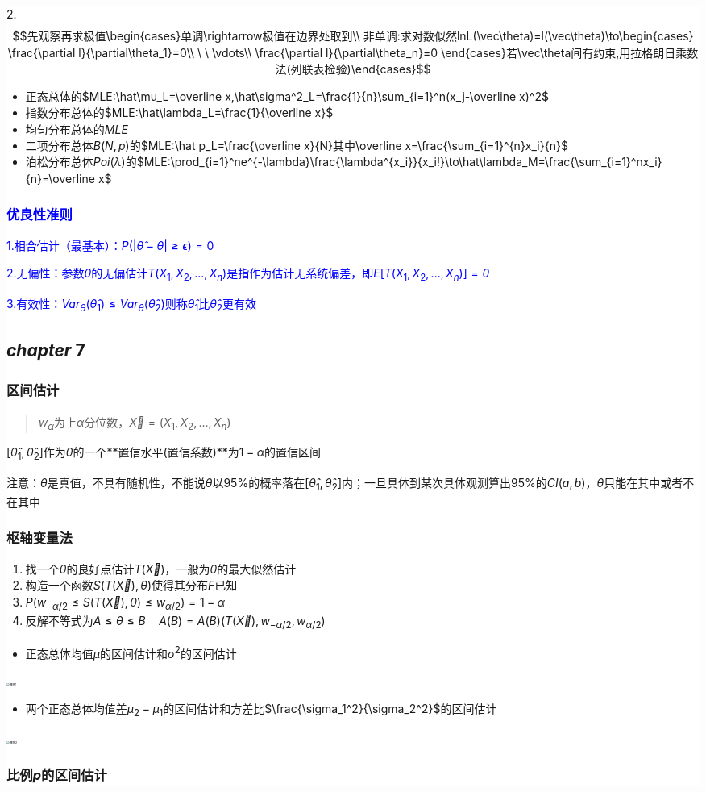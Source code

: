 2.$$先观察再求极值\begin{cases}单调\rightarrow极值在边界处取到\\
非单调:求对数似然lnL(\vec\theta)=l(\vec\theta)\to\begin{cases}
\frac{\partial l}{\partial\theta_1}=0\\
\ \ \vdots\\
\frac{\partial l}{\partial\theta_n}=0
\end{cases}若\vec\theta间有约束,用拉格朗日乘数法(列联表检验)\end{cases}$$

- 正态总体的$MLE:\hat\mu_L=\overline x,\hat\sigma^2_L=\frac{1}{n}\sum_{i=1}^n(x_j-\overline x)^2$
- 指数分布总体的$MLE:\hat\lambda_L=\frac{1}{\overline x}$
- 均匀分布总体的$MLE$
- 二项分布总体$B(N,p)$的$MLE:\hat p_L=\frac{\overline x}{N}其中\overline x=\frac{\sum_{i=1}^{n}x_i}{n}$
- 泊松分布总体$Poi(\lambda)$的$MLE:\prod_{i=1}^ne^{-\lambda}\frac{\lambda^{x_i}}{x_i!}\to\hat\lambda_M=\frac{\sum_{i=1}^nx_i}{n}=\overline x$

### <font color=Blue>优良性准则

1.相合估计（最基本）：$P(|\hat\theta-\theta|\geqslant\epsilon)=0$

2.无偏性：参数$\theta$的无偏估计$T(X_1,X_2,...,X_n)$是指作为估计无系统偏差，即$E[T(X_1,X_2,...,X_n)]=\theta$

3.有效性：$Var_\theta(\hat\theta_1)\leqslant Var_\theta(\hat\theta_2)$则称$\hat\theta_1$比$\hat\theta_2$更有效

</font>

## $chapter$ 7

### 区间估计

> $w_{\alpha}$为上$\alpha$分位数，$\vec X=(X_1,X_2,...,X_n)$

$[\hat\theta_1,\hat\theta_2]$作为$\theta$的一个**置信水平(置信系数)**为$1-\alpha$的置信区间

注意：$\theta$是真值，不具有随机性，不能说$\theta$以95%的概率落在$[\hat\theta_1,\hat\theta_2]$内；一旦具体到某次具体观测算出95%的$CI(a,b)$，$\theta$只能在其中或者不在其中

### 枢轴变量法

1. 找一个$\theta$的良好点估计$T(\vec X)$，一般为$\theta$的最大似然估计
2. 构造一个函数$S(T(\vec X),\theta)$使得其分布$F$已知
3. $P(w_{-\alpha/2}\le S(T(\vec X),\theta)\le w_{\alpha/2})=1-\alpha$
4. 反解不等式为$A\le\theta\le B\quad A(B)=A(B)(T(\vec X),w_{-\alpha/2},w_{\alpha/2})$

- 正态总体均值$\mu$的区间估计和$\sigma^2$的区间估计


<img src="D:\VScode文件\markdown\概统md\概统1.jpg" alt="概统1" style="zoom:25%;" />

- 两个正态总体均值差$\mu_2-\mu_1$的区间估计和方差比$\frac{\sigma_1^2}{\sigma_2^2}$的区间估计


<img src="D:\VScode文件\markdown\概统md\概统2.jpg" alt="概统2" style="zoom:25%;" />

### 比例$p$的区间估计
